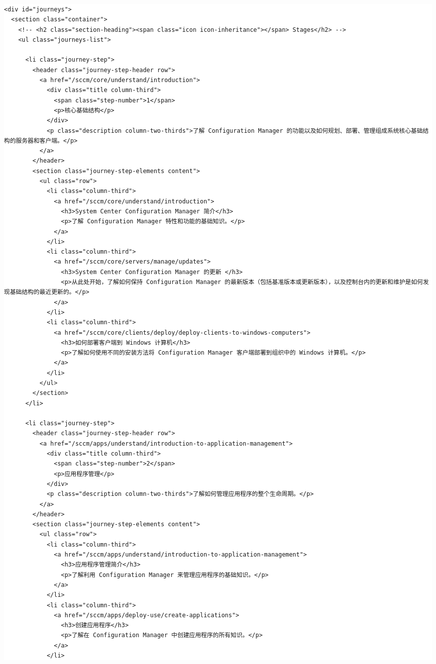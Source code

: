     <div id="journeys">
      <section class="container">
        <!-- <h2 class="section-heading"><span class="icon icon-inheritance"></span> Stages</h2> -->
        <ul class="journeys-list">

          <li class="journey-step">
            <header class="journey-step-header row">
              <a href="/sccm/core/understand/introduction">
                <div class="title column-third">
                  <span class="step-number">1</span>
                  <p>核心基础结构</p>
                </div>
                <p class="description column-two-thirds">了解 Configuration Manager 的功能以及如何规划、部署、管理组成系统核心基础结构的服务器和客户端。</p>
              </a>
            </header>
            <section class="journey-step-elements content">
              <ul class="row">
                <li class="column-third">
                  <a href="/sccm/core/understand/introduction">
                    <h3>System Center Configuration Manager 简介</h3>
                    <p>了解 Configuration Manager 特性和功能的基础知识。</p>
                  </a>
                </li>
                <li class="column-third">
                  <a href="/sccm/core/servers/manage/updates">
                    <h3>System Center Configuration Manager 的更新 </h3>
                    <p>从此处开始，了解如何保持 Configuration Manager 的最新版本（包括基准版本或更新版本），以及控制台内的更新和维护是如何发现基础结构的最近更新的。</p>
                  </a>
                </li>
                <li class="column-third">
                  <a href="/sccm/core/clients/deploy/deploy-clients-to-windows-computers">
                    <h3>如何部署客户端到 Windows 计算机</h3>
                    <p>了解如何使用不同的安装方法将 Configuration Manager 客户端部署到组织中的 Windows 计算机。</p>
                  </a>
                </li>
              </ul>
            </section>
          </li>

          <li class="journey-step">
            <header class="journey-step-header row">
              <a href="/sccm/apps/understand/introduction-to-application-management">
                <div class="title column-third">
                  <span class="step-number">2</span>
                  <p>应用程序管理</p>
                </div>
                <p class="description column-two-thirds">了解如何管理应用程序的整个生命周期。</p>
              </a>
            </header>
            <section class="journey-step-elements content">
              <ul class="row">
                <li class="column-third">
                  <a href="/sccm/apps/understand/introduction-to-application-management">
                    <h3>应用程序管理简介</h3>
                    <p>了解利用 Configuration Manager 来管理应用程序的基础知识。</p>
                  </a>
                </li>
                <li class="column-third">
                  <a href="/sccm/apps/deploy-use/create-applications">
                    <h3>创建应用程序</h3>
                    <p>了解在 Configuration Manager 中创建应用程序的所有知识。</p>
                  </a>
                </li>